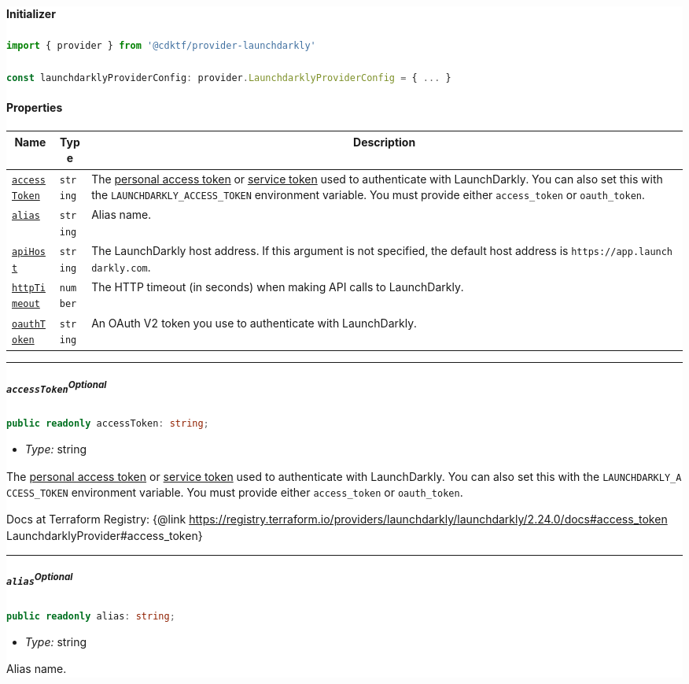 #### Initializer <a name="Initializer" id="@cdktf/provider-launchdarkly.provider.LaunchdarklyProviderConfig.Initializer"></a>

```typescript
import { provider } from '@cdktf/provider-launchdarkly'

const launchdarklyProviderConfig: provider.LaunchdarklyProviderConfig = { ... }
```

#### Properties <a name="Properties" id="Properties"></a>

| **Name** | **Type** | **Description** |
| --- | --- | --- |
| <code><a href="#@cdktf/provider-launchdarkly.provider.LaunchdarklyProviderConfig.property.accessToken">accessToken</a></code> | <code>string</code> | The [personal access token](https://docs.launchdarkly.com/home/account-security/api-access-tokens#personal-tokens) or [service token](https://docs.launchdarkly.com/home/account-security/api-access-tokens#service-tokens) used to authenticate with LaunchDarkly. You can also set this with the `LAUNCHDARKLY_ACCESS_TOKEN` environment variable. You must provide either `access_token` or `oauth_token`. |
| <code><a href="#@cdktf/provider-launchdarkly.provider.LaunchdarklyProviderConfig.property.alias">alias</a></code> | <code>string</code> | Alias name. |
| <code><a href="#@cdktf/provider-launchdarkly.provider.LaunchdarklyProviderConfig.property.apiHost">apiHost</a></code> | <code>string</code> | The LaunchDarkly host address. If this argument is not specified, the default host address is `https://app.launchdarkly.com`. |
| <code><a href="#@cdktf/provider-launchdarkly.provider.LaunchdarklyProviderConfig.property.httpTimeout">httpTimeout</a></code> | <code>number</code> | The HTTP timeout (in seconds) when making API calls to LaunchDarkly. |
| <code><a href="#@cdktf/provider-launchdarkly.provider.LaunchdarklyProviderConfig.property.oauthToken">oauthToken</a></code> | <code>string</code> | An OAuth V2 token you use to authenticate with LaunchDarkly. |

---

##### `accessToken`<sup>Optional</sup> <a name="accessToken" id="@cdktf/provider-launchdarkly.provider.LaunchdarklyProviderConfig.property.accessToken"></a>

```typescript
public readonly accessToken: string;
```

- *Type:* string

The [personal access token](https://docs.launchdarkly.com/home/account-security/api-access-tokens#personal-tokens) or [service token](https://docs.launchdarkly.com/home/account-security/api-access-tokens#service-tokens) used to authenticate with LaunchDarkly. You can also set this with the `LAUNCHDARKLY_ACCESS_TOKEN` environment variable. You must provide either `access_token` or `oauth_token`.

Docs at Terraform Registry: {@link https://registry.terraform.io/providers/launchdarkly/launchdarkly/2.24.0/docs#access_token LaunchdarklyProvider#access_token}

---

##### `alias`<sup>Optional</sup> <a name="alias" id="@cdktf/provider-launchdarkly.provider.LaunchdarklyProviderConfig.property.alias"></a>

```typescript
public readonly alias: string;
```

- *Type:* string

Alias name.

